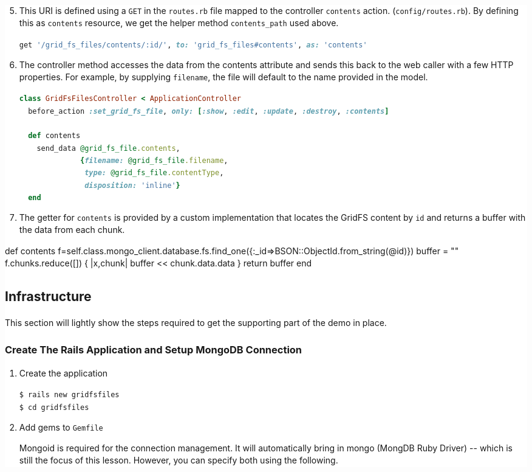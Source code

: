 5. This URI is defined using a `GET` in the `routes.rb` file mapped to the controller
`contents` action.  (`config/routes.rb`). By defining this as `contents` resource, we get the
helper method `contents_path` used above.

    ```ruby
    get '/grid_fs_files/contents/:id/', to: 'grid_fs_files#contents', as: 'contents'
    ```

6. The controller method accesses the data from the contents attribute and sends this back
to the web caller with a few HTTP properties. For example, by supplying `filename`, the 
file will default to the name provided in the model.

    ```ruby
    class GridFsFilesController < ApplicationController
      before_action :set_grid_fs_file, only: [:show, :edit, :update, :destroy, :contents]

      def contents
        send_data @grid_fs_file.contents, 
                  {filename: @grid_fs_file.filename, 
                   type: @grid_fs_file.contentType, 
                   disposition: 'inline'}
      end
    ```

7. The getter for `contents` is provided by a custom implementation that locates the
GridFS content by `id` and returns a buffer with the data from each chunk.

  def contents
    f=self.class.mongo_client.database.fs.find_one({:_id=>BSON::ObjectId.from_string(@id)})
    buffer = ""
    f.chunks.reduce([]) { |x,chunk| buffer << chunk.data.data }
    return buffer
  end

## Infrastructure

This section will lightly show the steps required to get the supporting 
part of the demo in place.

### Create The Rails Application and Setup MongoDB Connection

1. Create the application

    ```shell
    $ rails new gridfsfiles
    $ cd gridfsfiles
    ```

2. Add gems to `Gemfile`


    Mongoid is required for the connection management. It will automatically bring in
    mongo (MongDB Ruby Driver) -- which is still the focus of this lesson. However, 
    you can specify both using the following.

